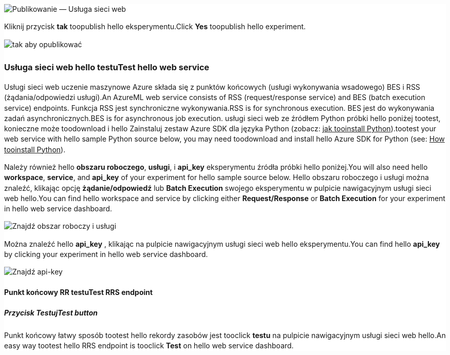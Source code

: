 ![Publikowanie — Usługa sieci web](./media/machine-learning-manage-web-service-endpoints-using-api-management/publish-web-service.png)

<span data-ttu-id="37ea7-262">Kliknij przycisk **tak** toopublish hello eksperymentu.</span><span class="sxs-lookup"><span data-stu-id="37ea7-262">Click **Yes** toopublish hello experiment.</span></span>

![tak aby opublikować](./media/machine-learning-manage-web-service-endpoints-using-api-management/yes-to-publish.png)

### <a name="test-hello-web-service"></a><span data-ttu-id="37ea7-264">Usługa sieci web hello testu</span><span class="sxs-lookup"><span data-stu-id="37ea7-264">Test hello web service</span></span>
<span data-ttu-id="37ea7-265">Usługi sieci web uczenie maszynowe Azure składa się z punktów końcowych (usługi wykonywania wsadowego) BES i RSS (żądania/odpowiedzi usługi).</span><span class="sxs-lookup"><span data-stu-id="37ea7-265">An AzureML web service consists of RSS (request/response service) and BES (batch execution service) endpoints.</span></span> <span data-ttu-id="37ea7-266">Funkcja RSS jest synchroniczne wykonywania.</span><span class="sxs-lookup"><span data-stu-id="37ea7-266">RSS is for synchronous execution.</span></span> <span data-ttu-id="37ea7-267">BES jest do wykonywania zadań asynchronicznych.</span><span class="sxs-lookup"><span data-stu-id="37ea7-267">BES is for asynchronous job execution.</span></span> <span data-ttu-id="37ea7-268">usługi sieci web ze źródłem Python próbki hello poniżej tootest, konieczne może toodownload i hello Zainstaluj zestaw Azure SDK dla języka Python (zobacz: [jak tooinstall Python](../python-how-to-install.md)).</span><span class="sxs-lookup"><span data-stu-id="37ea7-268">tootest your web service with hello sample Python source below, you may need toodownload and install hello Azure SDK for Python (see: [How tooinstall Python](../python-how-to-install.md)).</span></span>

<span data-ttu-id="37ea7-269">Należy również hello **obszaru roboczego**, **usługi**, i **api_key** eksperymentu źródła próbki hello poniżej.</span><span class="sxs-lookup"><span data-stu-id="37ea7-269">You will also need hello **workspace**, **service**, and **api_key** of your experiment for hello sample source below.</span></span> <span data-ttu-id="37ea7-270">Hello obszaru roboczego i usługi można znaleźć, klikając opcję **żądanie/odpowiedź** lub **Batch Execution** swojego eksperymentu w pulpicie nawigacyjnym usługi sieci web hello.</span><span class="sxs-lookup"><span data-stu-id="37ea7-270">You can find hello workspace and service by clicking either **Request/Response** or **Batch Execution** for your experiment in hello web service dashboard.</span></span>

![Znajdź obszar roboczy i usługi](./media/machine-learning-manage-web-service-endpoints-using-api-management/find-workspace-and-service.png)

<span data-ttu-id="37ea7-272">Można znaleźć hello **api_key** , klikając na pulpicie nawigacyjnym usługi sieci web hello eksperymentu.</span><span class="sxs-lookup"><span data-stu-id="37ea7-272">You can find hello **api_key** by clicking your experiment in hello web service dashboard.</span></span>

![Znajdź api-key](./media/machine-learning-manage-web-service-endpoints-using-api-management/find-api-key.png)

#### <a name="test-rrs-endpoint"></a><span data-ttu-id="37ea7-274">Punkt końcowy RR testu</span><span class="sxs-lookup"><span data-stu-id="37ea7-274">Test RRS endpoint</span></span>
##### <a name="test-button"></a><span data-ttu-id="37ea7-275">Przycisk Testuj</span><span class="sxs-lookup"><span data-stu-id="37ea7-275">Test button</span></span>
<span data-ttu-id="37ea7-276">Punkt końcowy łatwy sposób tootest hello rekordy zasobów jest tooclick **testu** na pulpicie nawigacyjnym usługi sieci web hello.</span><span class="sxs-lookup"><span data-stu-id="37ea7-276">An easy way tootest hello RRS endpoint is tooclick **Test** on hello web service dashboard.</span></span>
